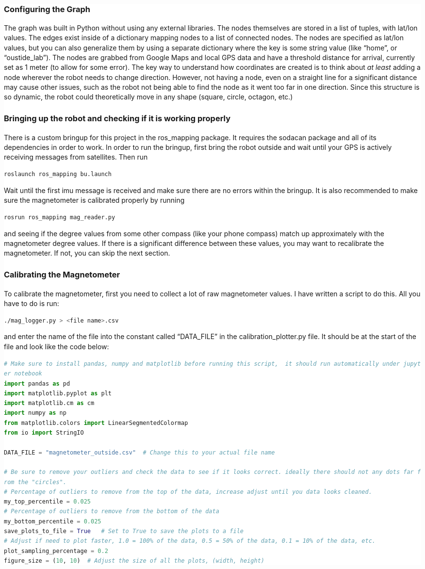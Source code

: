### Configuring the Graph
The graph was built in Python without using any external libraries. The nodes themselves are stored in a list of tuples, with lat/lon values. The edges exist inside of a dictionary mapping nodes to a list of connected nodes. The nodes are specified as lat/lon values, but you can also generalize them by using a separate dictionary where the key is some string value (like “home”, or “oustide_lab”). The nodes are grabbed from Google Maps and local GPS data and have a threshold distance for arrival, currently set as 1 meter (to allow for some error). The key way to understand how coordinates are created is to think about *at least* adding a node wherever the robot needs to change direction. However, not having a node, even on a straight line for a significant distance may cause other issues, such as the robot not being able to find the node as it went too far in one direction. Since this structure is so dynamic, the robot could theoretically move in any shape (square, circle, octagon, etc.)



### Bringing up the robot and checking if it is working properly
There is a custom bringup for this project in the ros_mapping package. It requires the sodacan package and all of its dependencies in order to work. In order to run the bringup, first bring the robot outside and wait until your GPS is actively receiving messages from satellites. Then run 
```bash
roslaunch ros_mapping bu.launch
```
Wait until the first imu message is received and make sure there are no errors within the bringup. It is also recommended to make sure the magnetometer is calibrated properly by running
```bash
rosrun ros_mapping mag_reader.py
```
and seeing if the degree values from some other compass (like your phone compass) match up approximately with the magnetometer degree values. If there is a significant difference between these values, you may want to recalibrate the magnetometer. If not, you can skip the next section. 

### Calibrating the Magnetometer
To calibrate the magnetometer,  first you need to collect a lot of raw magnetometer values. I have written a script to do this. All you have to do is run:
```bash
./mag_logger.py > <file name>.csv
```
and enter the name of the file into the constant called “DATA_FILE” in the calibration_plotter.py file. It should be at the start of the file and look like the code below:

```python
# Make sure to install pandas, numpy and matplotlib before running this script,  it should run automatically under jupyter notebook
import pandas as pd
import matplotlib.pyplot as plt
import matplotlib.cm as cm
import numpy as np
from matplotlib.colors import LinearSegmentedColormap
from io import StringIO

DATA_FILE = "magnetometer_outside.csv"  # Change this to your actual file name

# Be sure to remove your outliers and check the data to see if it looks correct. ideally there should not any dots far from the "circles".
# Percentage of outliers to remove from the top of the data, increase adjust until you data looks cleaned.
my_top_percentile = 0.025
# Percentage of outliers to remove from the bottom of the data
my_bottom_percentile = 0.025
save_plots_to_file = True   # Set to True to save the plots to a file
# Adjust if need to plot faster, 1.0 = 100% of the data, 0.5 = 50% of the data, 0.1 = 10% of the data, etc.
plot_sampling_percentage = 0.2
figure_size = (10, 10)  # Adjust the size of all the plots, (width, height)
```